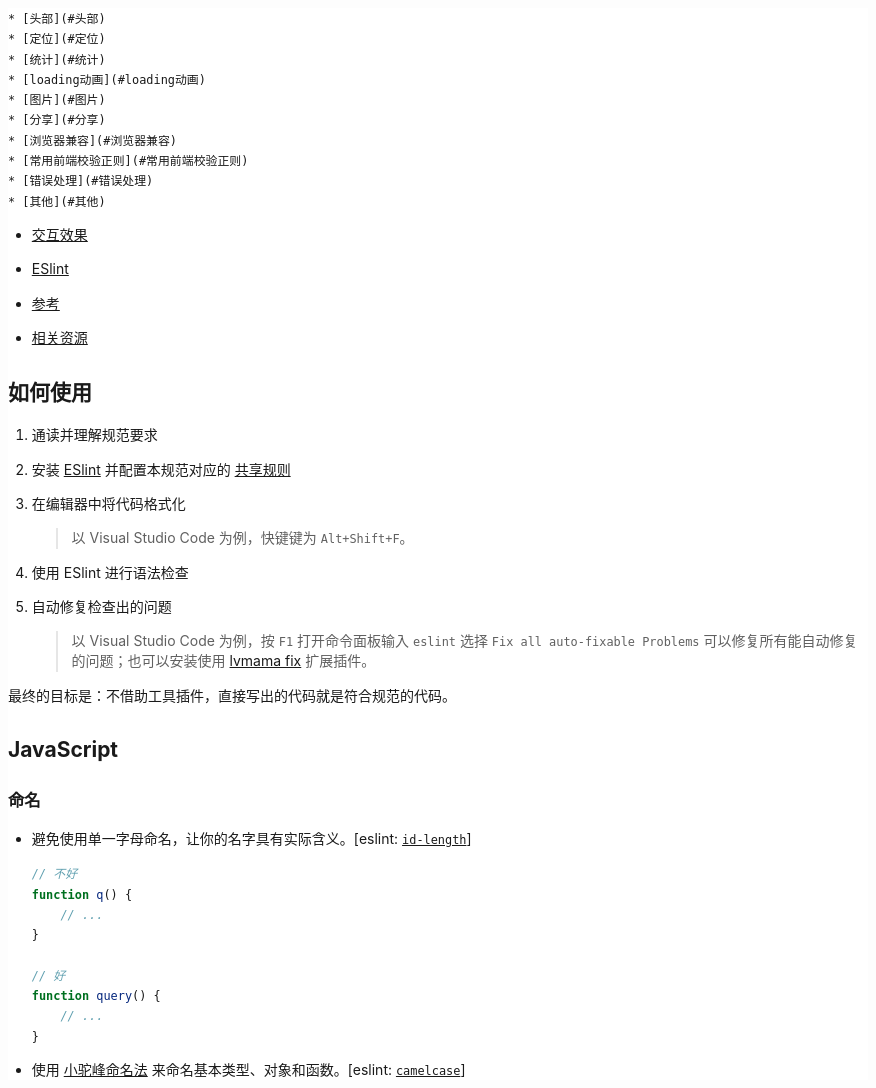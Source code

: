     * [头部](#头部)
    * [定位](#定位)
    * [统计](#统计)
    * [loading动画](#loading动画)
    * [图片](#图片)
    * [分享](#分享)
    * [浏览器兼容](#浏览器兼容)
    * [常用前端校验正则](#常用前端校验正则)
    * [错误处理](#错误处理)
    * [其他](#其他)
* [交互效果](#交互效果)

* [ESlint](#eslint)
* [参考](#参考)
* [相关资源](#相关资源)

## 如何使用

1. 通读并理解规范要求

1. 安装 [ESlint](http://eslint.org/) 并配置本规范对应的 [共享规则](https://github.com/LVMM-H5/front-end-style-guide/tree/master/eslint)

1. 在编辑器中将代码格式化

    > 以 Visual Studio Code 为例，快键键为 `Alt+Shift+F`。

1. 使用 ESlint 进行语法检查

1. 自动修复检查出的问题

    > 以 Visual Studio Code 为例，按 `F1` 打开命令面板输入 `eslint` 选择 `Fix all auto-fixable Problems` 可以修复所有能自动修复的问题；也可以安装使用 [lvmama fix](https://marketplace.visualstudio.com/items?itemName=Sky.lvmama-fix) 扩展插件。

最终的目标是：不借助工具插件，直接写出的代码就是符合规范的代码。

## JavaScript

### 命名

* 避免使用单一字母命名，让你的名字具有实际含义。[eslint: [`id-length`](http://eslint.cn/docs/rules/id-length)]

    ```js
    // 不好
    function q() {
        // ...
    }

    // 好
    function query() {
        // ...
    }
    ```
* 使用 [小驼峰命名法](https://zh.wikipedia.org/wiki/%E9%A7%9D%E5%B3%B0%E5%BC%8F%E5%A4%A7%E5%B0%8F%E5%AF%AB) 来命名基本类型、对象和函数。[eslint: [`camelcase`](http://eslint.cn/docs/rules/camelcase.html)]
